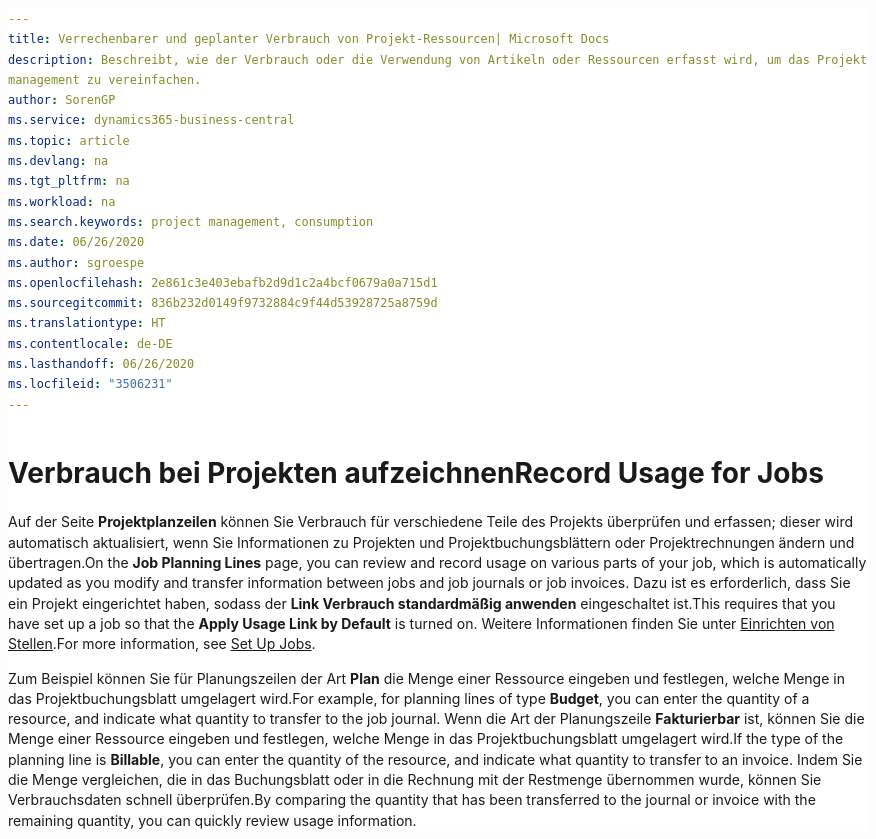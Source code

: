 ```yaml
---
title: Verrechenbarer und geplanter Verbrauch von Projekt-Ressourcen| Microsoft Docs
description: Beschreibt, wie der Verbrauch oder die Verwendung von Artikeln oder Ressourcen erfasst wird, um das Projektmanagement zu vereinfachen.
author: SorenGP
ms.service: dynamics365-business-central
ms.topic: article
ms.devlang: na
ms.tgt_pltfrm: na
ms.workload: na
ms.search.keywords: project management, consumption
ms.date: 06/26/2020
ms.author: sgroespe
ms.openlocfilehash: 2e861c3e403ebafb2d9d1c2a4bcf0679a0a715d1
ms.sourcegitcommit: 836b232d0149f9732884c9f44d53928725a8759d
ms.translationtype: HT
ms.contentlocale: de-DE
ms.lasthandoff: 06/26/2020
ms.locfileid: "3506231"
---
```

# <a name="record-usage-for-jobs"></a><span data-ttu-id="24f97-103">Verbrauch bei Projekten aufzeichnen</span><span class="sxs-lookup"><span data-stu-id="24f97-103">Record Usage for Jobs</span></span>

<span data-ttu-id="24f97-104">Auf der Seite **Projektplanzeilen** können Sie Verbrauch für verschiedene Teile des Projekts überprüfen und erfassen; dieser wird automatisch aktualisiert, wenn Sie Informationen zu Projekten und Projektbuchungsblättern oder Projektrechnungen ändern und übertragen.</span><span class="sxs-lookup"><span data-stu-id="24f97-104">On the **Job Planning Lines** page, you can review and record usage on various parts of your job, which is automatically updated as you modify and transfer information between jobs and job journals or job invoices.</span></span> <span data-ttu-id="24f97-105">Dazu ist es erforderlich, dass Sie ein Projekt eingerichtet haben, sodass der **Link Verbrauch standardmäßig anwenden** eingeschaltet ist.</span><span class="sxs-lookup"><span data-stu-id="24f97-105">This requires that you have set up a job so that the **Apply Usage Link by Default** is turned on.</span></span> <span data-ttu-id="24f97-106">Weitere Informationen finden Sie unter [Einrichten von Stellen](projects-how-setup-jobs.md).</span><span class="sxs-lookup"><span data-stu-id="24f97-106">For more information, see [Set Up Jobs](projects-how-setup-jobs.md).</span></span>  

<span data-ttu-id="24f97-107">Zum Beispiel können Sie für Planungszeilen der Art **Plan** die Menge einer Ressource eingeben und festlegen, welche Menge in das Projektbuchungsblatt umgelagert wird.</span><span class="sxs-lookup"><span data-stu-id="24f97-107">For example, for planning lines of type **Budget**, you can enter the quantity of a resource, and indicate what quantity to transfer to the job journal.</span></span> <span data-ttu-id="24f97-108">Wenn die Art der Planungszeile **Fakturierbar** ist, können Sie die Menge einer Ressource eingeben und festlegen, welche Menge in das Projektbuchungsblatt umgelagert wird.</span><span class="sxs-lookup"><span data-stu-id="24f97-108">If the type of the planning line is **Billable**, you can enter the quantity of the resource, and indicate what quantity to transfer to an invoice.</span></span> <span data-ttu-id="24f97-109">Indem Sie die Menge vergleichen, die in das Buchungsblatt oder in die Rechnung mit der Restmenge übernommen wurde, können Sie Verbrauchsdaten schnell überprüfen.</span><span class="sxs-lookup"><span data-stu-id="24f97-109">By comparing the quantity that has been transferred to the journal or invoice with the remaining quantity, you can quickly review usage information.</span></span>
